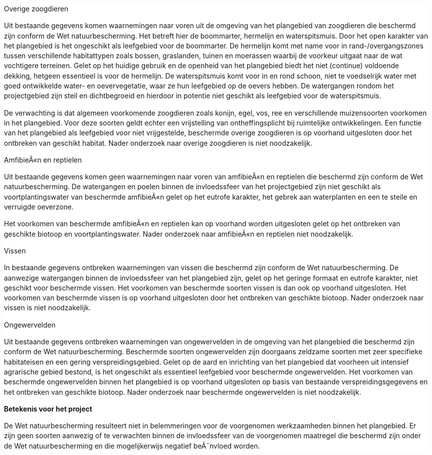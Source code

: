 Overige zoogdieren

Uit bestaande gegevens komen waarnemingen naar voren uit de omgeving van het plangebied van zoogdieren die beschermd zijn conform de Wet natuurbescherming. Het betreft hier de boommarter, hermelijn en waterspitsmuis. Door het open karakter van het plangebied is het ongeschikt als leefgebied voor de boommarter. De hermelijn komt met name voor in rand\-/overgangszones tussen verschillende habitattypen zoals bossen, graslanden, tuinen en moerassen waarbij de voorkeur uitgaat naar de wat vochtigere terreinen. Gelet op het huidige gebruik en de openheid van het plangebied biedt het niet (continue) voldoende dekking, hetgeen essentieel is voor de hermelijn. De waterspitsmuis komt voor in en rond schoon, niet te voedselrijk water met goed ontwikkelde water\- en oevervegetatie, waar ze hun leefgebied op de oevers hebben. De watergangen rondom het projectgebied zijn steil en dichtbegroeid en hierdoor in potentie niet geschikt als leefgebied voor de waterspitsmuis.

De verwachting is dat algemeen voorkomende zoogdieren zoals konijn, egel, vos, ree en verschillende muizensoorten voorkomen in het plangebied. Voor deze soorten geldt echter een vrijstelling van ontheffingsplicht bij ruimtelijke ontwikkelingen. Een functie van het plangebied als leefgebied voor niet vrijgestelde, beschermde overige zoogdieren is op voorhand uitgesloten door het ontbreken van geschikt habitat. Nader onderzoek naar overige zoogdieren is niet noodzakelijk.

AmfibieÃ«n en reptielen

Uit bestaande gegevens komen geen waarnemingen naar voren van amfibieÃ«n en reptielen die beschermd zijn conform de Wet natuurbescherming. De watergangen en poelen binnen de invloedssfeer van het projectgebied zijn niet geschikt als voortplantingswater van beschermde amfibieÃ«n gelet op het eutrofe karakter, het gebrek aan waterplanten en een te steile en verruigde oeverzone.

Het voorkomen van beschermde amfibieÃ«n en reptielen kan op voorhand worden uitgesloten gelet op het ontbreken van geschikte biotoop en voortplantingswater. Nader onderzoek naar amfibieÃ«n en reptielen niet noodzakelijk.

Vissen

In bestaande gegevens ontbreken waarnemingen van vissen die beschermd zijn conform de Wet natuurbescherming. De aanwezige watergangen binnen de invloedssfeer van het plangebied zijn, gelet op het geringe formaat en eutrofe karakter, niet geschikt voor beschermde vissen. Het voorkomen van beschermde soorten vissen is dan ook op voorhand uitgesloten. Het voorkomen van beschermde vissen is op voorhand uitgesloten door het ontbreken van geschikte biotoop. Nader onderzoek naar vissen is niet noodzakelijk.

Ongewervelden

Uit bestaande gegevens ontbreken waarnemingen van ongewervelden in de omgeving van het plangebied die beschermd zijn conform de Wet natuurbescherming. Beschermde soorten ongewervelden zijn doorgaans zeldzame soorten met zeer specifieke habitateisen en een gering verspreidingsgebied. Gelet op de aard en inrichting van het plangebied dat voorheen uit intensief agrarische gebied bestond, is het ongeschikt als essentieel leefgebied voor beschermde ongewervelden. Het voorkomen van beschermde ongewervelden binnen het plangebied is op voorhand uitgesloten op basis van bestaande verspreidingsgegevens en het ontbreken van geschikte biotoop. Nader onderzoek naar beschermde ongewervelden is niet noodzakelijk.

**Betekenis voor het project**

De Wet natuurbescherming resulteert niet in belemmeringen voor de voorgenomen werkzaamheden binnen het plangebied. Er zijn geen soorten aanwezig of te verwachten binnen de invloedssfeer van de voorgenomen maatregel die beschermd zijn onder de Wet natuurbescherming en die mogelijkerwijs negatief beÃ¯nvloed worden.
